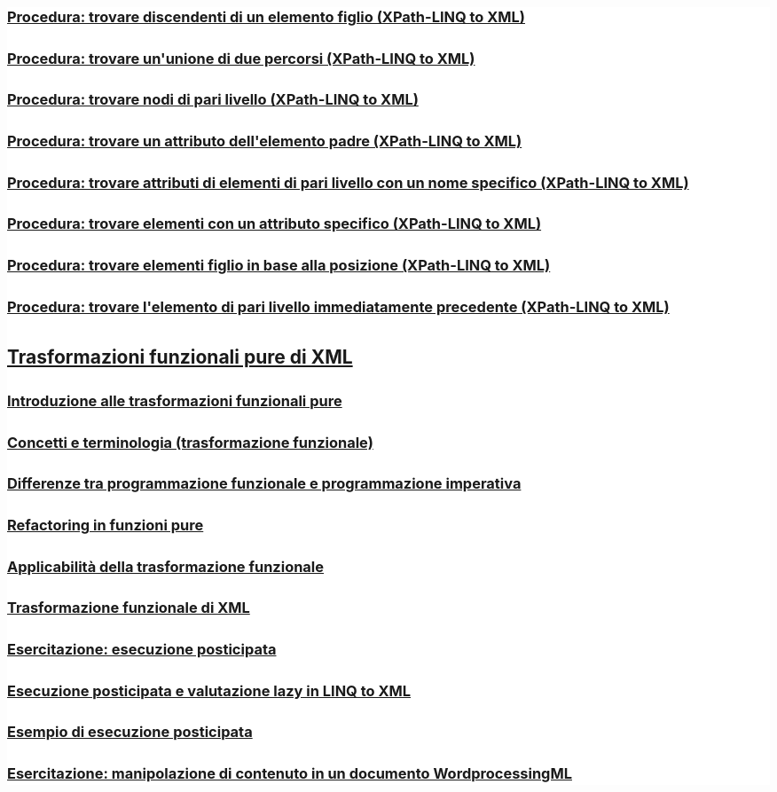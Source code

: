 ### [Procedura: trovare discendenti di un elemento figlio (XPath-LINQ to XML)](how-to-find-descendants-of-a-child-element-xpath-linq-to-xml.md)
### [Procedura: trovare un'unione di due percorsi (XPath-LINQ to XML)](how-to-find-a-union-of-two-location-paths-xpath.md)
### [Procedura: trovare nodi di pari livello (XPath-LINQ to XML)](how-to-find-sibling-nodes-xpath-linq-to-xml.md)
### [Procedura: trovare un attributo dell'elemento padre (XPath-LINQ to XML)](how-to-find-an-attribute-of-the-parent-xpath-linq-to-xml.md)
### [Procedura: trovare attributi di elementi di pari livello con un nome specifico (XPath-LINQ to XML)](how-to-find-attributes-of-siblings-with-a-specific-name.md)
### [Procedura: trovare elementi con un attributo specifico (XPath-LINQ to XML)](how-to-find-elements-with-a-specific-attribute.md)
### [Procedura: trovare elementi figlio in base alla posizione (XPath-LINQ to XML)](how-to-find-child-elements-based-on-position.md)
### [Procedura: trovare l'elemento di pari livello immediatamente precedente (XPath-LINQ to XML)](how-to-find-the-immediate-preceding-sibling-xpath-linq-to-xml.md)
## [Trasformazioni funzionali pure di XML](pure-functional-transformations-of-xml.md)
### [Introduzione alle trasformazioni funzionali pure](introduction-to-pure-functional-transformations.md)
### [Concetti e terminologia (trasformazione funzionale)](concepts-and-terminology-functional-transformation.md)
### [Differenze tra programmazione funzionale e programmazione imperativa](functional-programming-vs-imperative-programming.md)
### [Refactoring in funzioni pure](refactoring-into-pure-functions.md)
### [Applicabilità della trasformazione funzionale](applicability-of-functional-transformation.md)
### [Trasformazione funzionale di XML](functional-transformation-of-xml.md)
### [Esercitazione: esecuzione posticipata](tutorial-deferred-execution.md)
### [Esecuzione posticipata e valutazione lazy in LINQ to XML](deferred-execution-and-lazy-evaluation-in-linq-to-xml.md)
### [Esempio di esecuzione posticipata](deferred-execution-example.md)
### [Esercitazione: manipolazione di contenuto in un documento WordprocessingML](tutorial-manipulating-content-in-a-wordprocessingml-document.md)